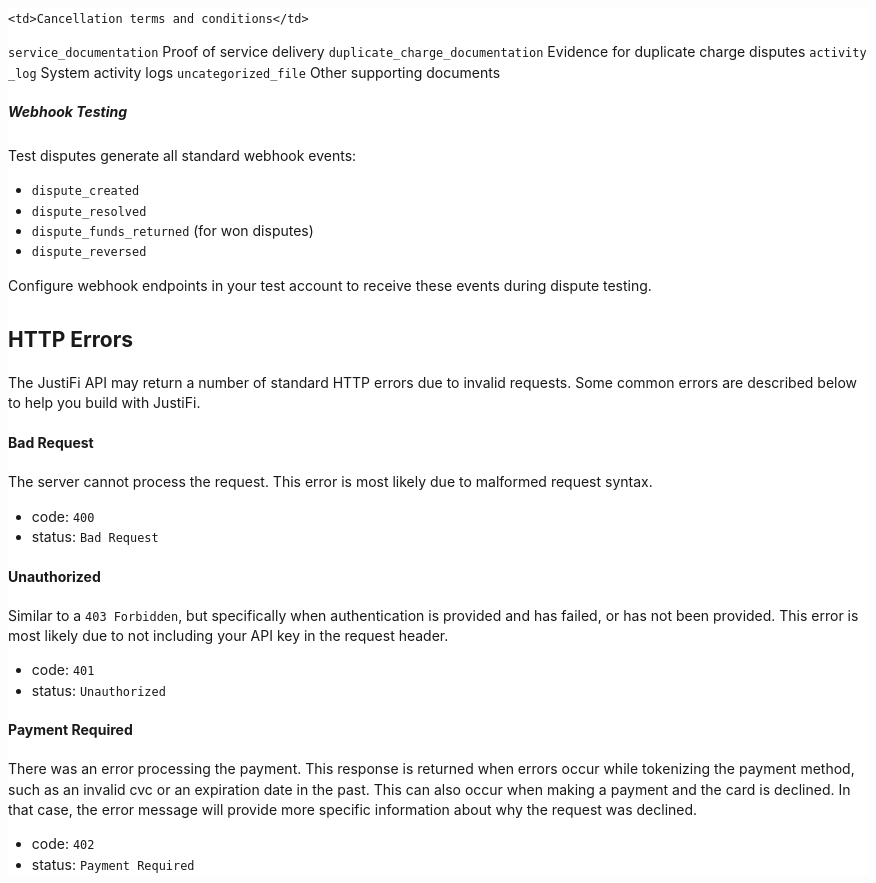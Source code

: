     <td>Cancellation terms and conditions</td>
  </tr>
  <tr>
    <td><code>service_documentation</code></td>
    <td>Proof of service delivery</td>
  </tr>
  <tr>
    <td><code>duplicate_charge_documentation</code></td>
    <td>Evidence for duplicate charge disputes</td>
  </tr>
  <tr>
    <td><code>activity_log</code></td>
    <td>System activity logs</td>
  </tr>
  <tr>
    <td><code>uncategorized_file</code></td>
    <td>Other supporting documents</td>
  </tr>
</table>

##### Webhook Testing

Test disputes generate all standard webhook events:
- `dispute_created`
- `dispute_resolved`
- `dispute_funds_returned` (for won disputes)
- `dispute_reversed`

Configure webhook endpoints in your test account to receive these events during dispute testing.

## HTTP Errors
The JustiFi API may return a number of standard HTTP errors due to invalid requests. Some common errors are described
below to help you build with JustiFi.

#### Bad Request
The server cannot process the request. This error is most likely due to malformed request syntax.
- code: `400`
- status: `Bad Request`

#### Unauthorized
Similar to a `403 Forbidden`, but specifically when authentication is provided and has failed, or has not been provided.
This error is most likely due to not including your API key in the request header.
- code: `401`
- status: `Unauthorized`

#### Payment Required
There was an error processing the payment. This response is returned when errors occur while tokenizing the payment method, such
as an invalid cvc or an expiration date in the past. This can also occur when making a payment and the card is declined.
In that case, the error message will provide more specific information about why the request was declined.
- code: `402`
- status: `Payment Required`
